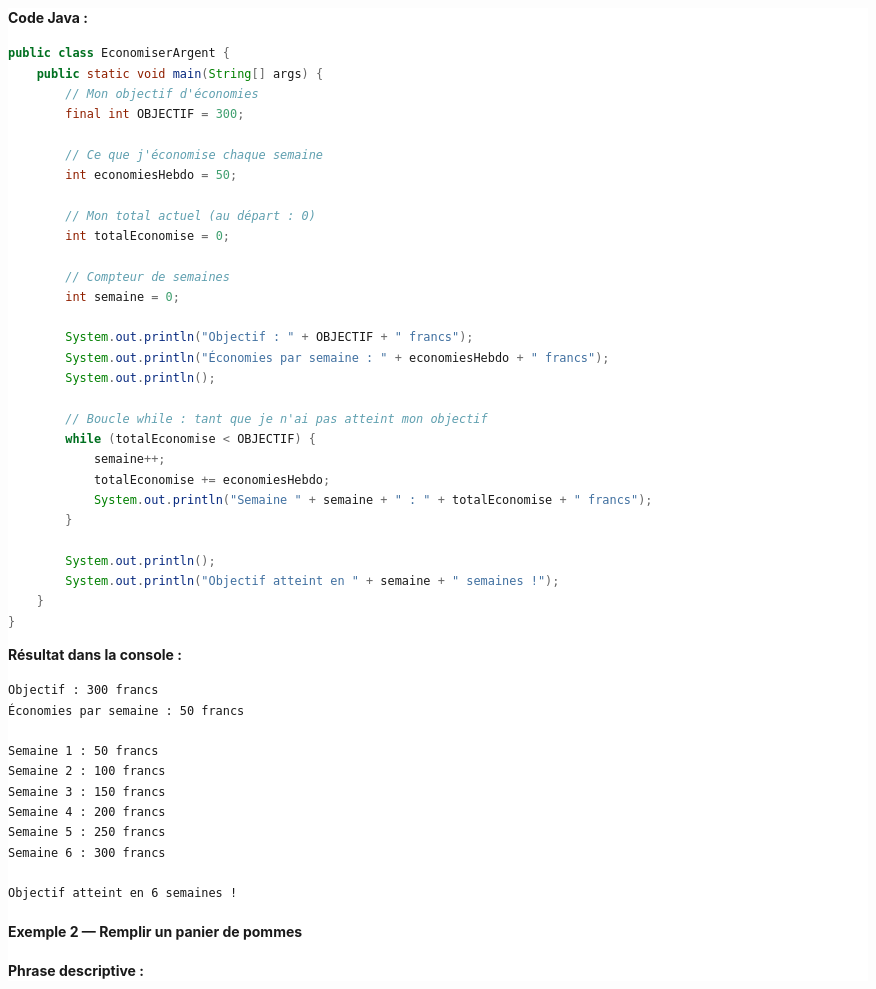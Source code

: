 **Code Java :**

```java
public class EconomiserArgent {
    public static void main(String[] args) {
        // Mon objectif d'économies
        final int OBJECTIF = 300;

        // Ce que j'économise chaque semaine
        int economiesHebdo = 50;

        // Mon total actuel (au départ : 0)
        int totalEconomise = 0;

        // Compteur de semaines
        int semaine = 0;

        System.out.println("Objectif : " + OBJECTIF + " francs");
        System.out.println("Économies par semaine : " + economiesHebdo + " francs");
        System.out.println();

        // Boucle while : tant que je n'ai pas atteint mon objectif
        while (totalEconomise < OBJECTIF) {
            semaine++;
            totalEconomise += economiesHebdo;
            System.out.println("Semaine " + semaine + " : " + totalEconomise + " francs");
        }

        System.out.println();
        System.out.println("Objectif atteint en " + semaine + " semaines !");
    }
}
```

**Résultat dans la console :**

```text
Objectif : 300 francs
Économies par semaine : 50 francs

Semaine 1 : 50 francs
Semaine 2 : 100 francs
Semaine 3 : 150 francs
Semaine 4 : 200 francs
Semaine 5 : 250 francs
Semaine 6 : 300 francs

Objectif atteint en 6 semaines !
```

#### Exemple 2 — Remplir un panier de pommes

**Phrase descriptive :**
